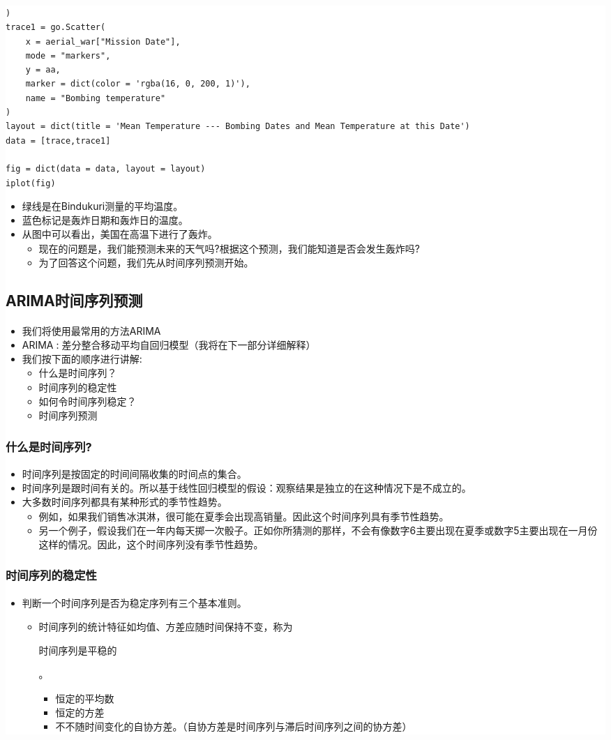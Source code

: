 ```
)
trace1 = go.Scatter(
    x = aerial_war["Mission Date"],
    mode = "markers",
    y = aa,
    marker = dict(color = 'rgba(16, 0, 200, 1)'),
    name = "Bombing temperature"
)
layout = dict(title = 'Mean Temperature --- Bombing Dates and Mean Temperature at this Date')
data = [trace,trace1]

fig = dict(data = data, layout = layout)
iplot(fig)
```

- 绿线是在Bindukuri测量的平均温度。
- 蓝色标记是轰炸日期和轰炸日的温度。
- 从图中可以看出，美国在高温下进行了轰炸。
  - 现在的问题是，我们能预测未来的天气吗?根据这个预测，我们能知道是否会发生轰炸吗?
  - 为了回答这个问题，我们先从时间序列预测开始。

## ARIMA时间序列预测

- 我们将使用最常用的方法ARIMA
- ARIMA : 差分整合移动平均自回归模型（我将在下一部分详细解释）
- 我们按下面的顺序进行讲解:
  - 什么是时间序列？
  - 时间序列的稳定性
  - 如何令时间序列稳定？
  - 时间序列预测

### 什么是时间序列?

- 时间序列是按固定的时间间隔收集的时间点的集合。
- 时间序列是跟时间有关的。所以基于线性回归模型的假设：观察结果是独立的在这种情况下是不成立的。
- 大多数时间序列都具有某种形式的季节性趋势。
  - 例如，如果我们销售冰淇淋，很可能在夏季会出现高销量。因此这个时间序列具有季节性趋势。
  - 另一个例子，假设我们在一年内每天掷一次骰子。正如你所猜测的那样，不会有像数字6主要出现在夏季或数字5主要出现在一月份这样的情况。因此，这个时间序列没有季节性趋势。

### 时间序列的稳定性

- 判断一个时间序列是否为稳定序列有三个基本准则。

  - 时间序列的统计特征如均值、方差应随时间保持不变，称为

    时间序列是平稳的

    。

    - 恒定的平均数
    - 恒定的方差
    - 不不随时间变化的自协方差。（自协方差是时间序列与滞后时间序列之间的协方差）
